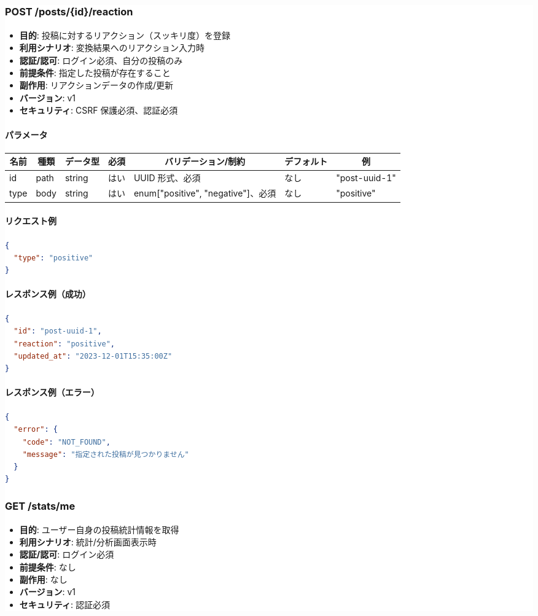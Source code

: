 ### POST /posts/{id}/reaction

- **目的**: 投稿に対するリアクション（スッキリ度）を登録
- **利用シナリオ**: 変換結果へのリアクション入力時
- **認証/認可**: ログイン必須、自分の投稿のみ
- **前提条件**: 指定した投稿が存在すること
- **副作用**: リアクションデータの作成/更新
- **バージョン**: v1
- **セキュリティ**: CSRF 保護必須、認証必須

#### パラメータ

| 名前 | 種類 | データ型 | 必須 | バリデーション/制約                | デフォルト | 例            |
| ---- | ---- | -------- | ---- | ---------------------------------- | ---------- | ------------- |
| id   | path | string   | はい | UUID 形式、必須                    | なし       | "post-uuid-1" |
| type | body | string   | はい | enum["positive", "negative"]、必須 | なし       | "positive"    |

#### リクエスト例

```json
{
  "type": "positive"
}
```

#### レスポンス例（成功）

```json
{
  "id": "post-uuid-1",
  "reaction": "positive",
  "updated_at": "2023-12-01T15:35:00Z"
}
```

#### レスポンス例（エラー）

```json
{
  "error": {
    "code": "NOT_FOUND",
    "message": "指定された投稿が見つかりません"
  }
}
```

### GET /stats/me

- **目的**: ユーザー自身の投稿統計情報を取得
- **利用シナリオ**: 統計/分析画面表示時
- **認証/認可**: ログイン必須
- **前提条件**: なし
- **副作用**: なし
- **バージョン**: v1
- **セキュリティ**: 認証必須
